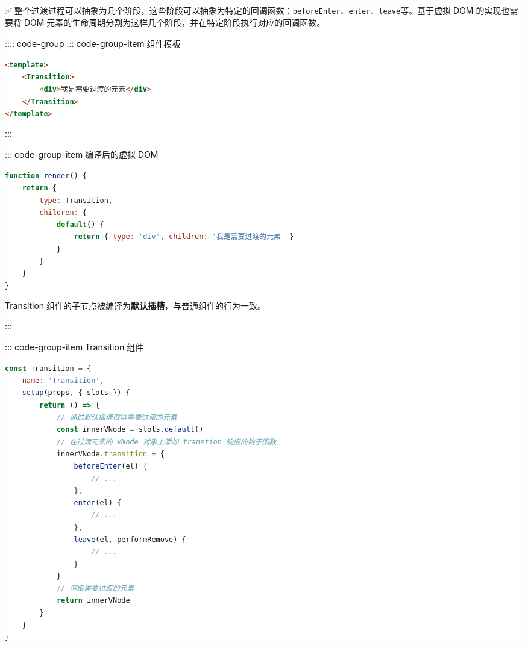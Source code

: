 ✅ 整个过渡过程可以抽象为几个阶段，这些阶段可以抽象为特定的回调函数：`beforeEnter`、`enter`、`leave`等。基于虚拟 DOM 的实现也需要将 DOM 元素的生命周期分割为这样几个阶段，并在特定阶段执行对应的回调函数。 

:::: code-group
::: code-group-item 组件模板

```html
<template>
    <Transition>
        <div>我是需要过渡的元素</div>
    </Transition>
</template>
```

:::

::: code-group-item 编译后的虚拟 DOM

```js
function render() {
    return {
        type: Transition,
        children: {
            default() {
                return { type: 'div', children: '我是需要过渡的元素' }
            }
        }
    }
}
```

Transition 组件的子节点被编译为**默认插槽**，与普通组件的行为一致。

:::

::: code-group-item Transition 组件

```js
const Transition = {
    name: 'Transition',
    setup(props, { slots }) {
        return () => {
            // 通过默认插槽取得需要过渡的元素
            const innerVNode = slots.default()
			// 在过渡元素的 VNode 对象上添加 transtion 响应的钩子函数
            innerVNode.transition = {
                beforeEnter(el) {
					// ...
                },
                enter(el) {
					// ...
                },
                leave(el, performRemove) {
                    // ...
                }
            }
			// 渲染需要过渡的元素
            return innerVNode
        }
    }
}
```
